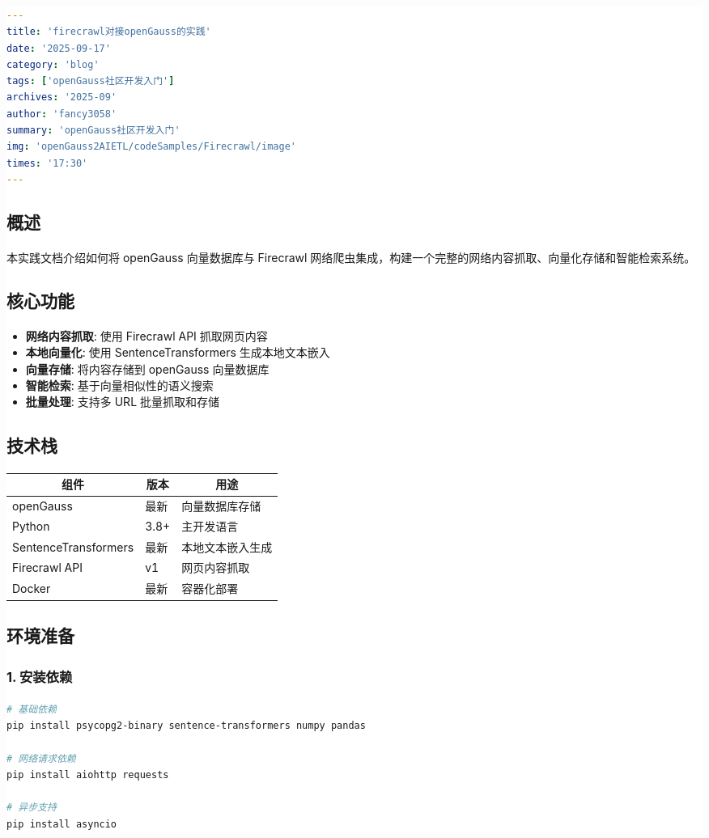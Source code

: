 ```yaml
---
title: 'firecrawl对接openGauss的实践'
date: '2025-09-17'
category: 'blog'
tags: ['openGauss社区开发入门']
archives: '2025-09'
author: 'fancy3058'
summary: 'openGauss社区开发入门'
img: 'openGauss2AIETL/codeSamples/Firecrawl/image'
times: '17:30'
---
```


## 概述

本实践文档介绍如何将 openGauss 向量数据库与 Firecrawl 网络爬虫集成，构建一个完整的网络内容抓取、向量化存储和智能检索系统。

## 核心功能

- **网络内容抓取**: 使用 Firecrawl API 抓取网页内容
- **本地向量化**: 使用 SentenceTransformers 生成本地文本嵌入
- **向量存储**: 将内容存储到 openGauss 向量数据库
- **智能检索**: 基于向量相似性的语义搜索
- **批量处理**: 支持多 URL 批量抓取和存储

## 技术栈

| 组件 | 版本 | 用途 |
|------|------|------|
| openGauss | 最新 | 向量数据库存储 |
| Python | 3.8+ | 主开发语言 |
| SentenceTransformers | 最新 | 本地文本嵌入生成 |
| Firecrawl API | v1 | 网页内容抓取 |
| Docker | 最新 | 容器化部署 |

## 环境准备

### 1. 安装依赖

```bash
# 基础依赖
pip install psycopg2-binary sentence-transformers numpy pandas

# 网络请求依赖
pip install aiohttp requests

# 异步支持
pip install asyncio
```
